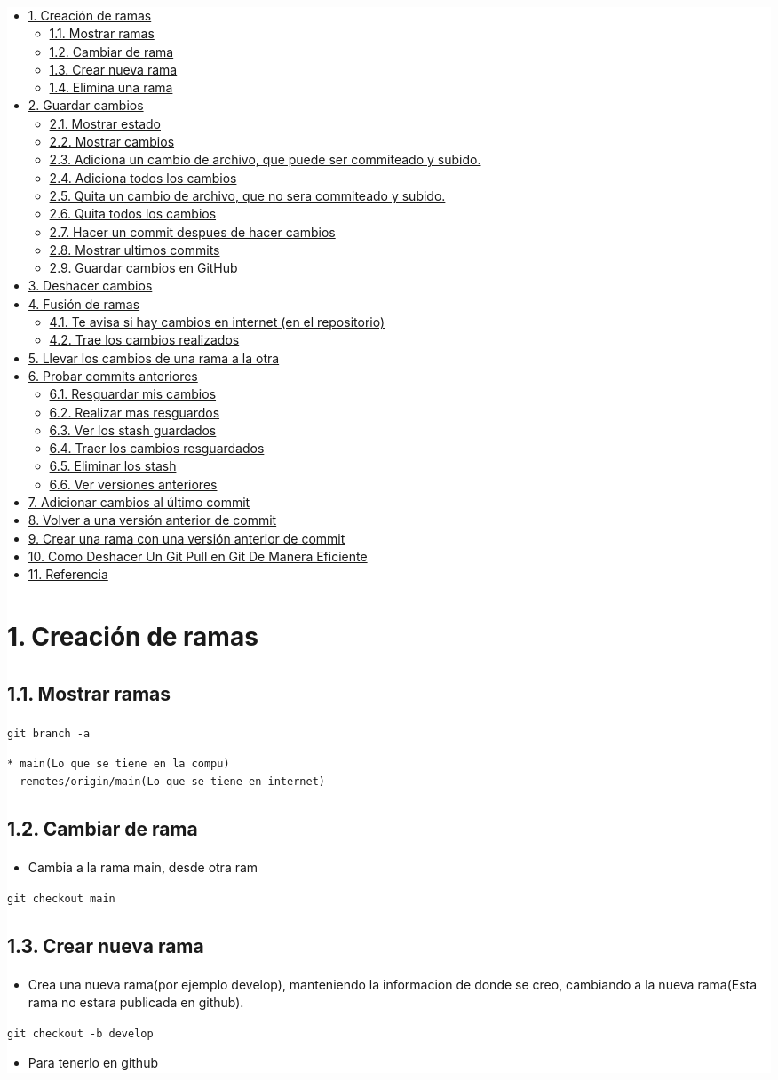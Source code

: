
- [1. Creación de ramas](#1-creación-de-ramas)
  - [1.1. Mostrar ramas](#11-mostrar-ramas)
  - [1.2. Cambiar de rama](#12-cambiar-de-rama)
  - [1.3. Crear nueva rama](#13-crear-nueva-rama)
  - [1.4. Elimina una rama](#14-elimina-una-rama)
- [2. Guardar cambios](#2-guardar-cambios)
  - [2.1. Mostrar estado](#21-mostrar-estado)
  - [2.2. Mostrar cambios](#22-mostrar-cambios)
  - [2.3. Adiciona un cambio de archivo, que puede ser commiteado y subido.](#23-adiciona-un-cambio-de-archivo-que-puede-ser-commiteado-y-subido)
  - [2.4. Adiciona todos los cambios](#24-adiciona-todos-los-cambios)
  - [2.5. Quita un cambio de archivo, que no sera commiteado y subido.](#25-quita-un-cambio-de-archivo-que-no-sera-commiteado-y-subido)
  - [2.6. Quita todos los cambios](#26-quita-todos-los-cambios)
  - [2.7. Hacer un commit despues de hacer cambios](#27-hacer-un-commit-despues-de-hacer-cambios)
  - [2.8. Mostrar ultimos commits](#28-mostrar-ultimos-commits)
  - [2.9. Guardar cambios en GitHub](#29-guardar-cambios-en-github)
- [3. Deshacer cambios](#3-deshacer-cambios)
- [4. Fusión de ramas](#4-fusión-de-ramas)
  - [4.1. Te avisa si hay cambios en internet (en el repositorio)](#41-te-avisa-si-hay-cambios-en-internet-en-el-repositorio)
  - [4.2. Trae los cambios realizados](#42-trae-los-cambios-realizados)
- [5. Llevar los cambios de una rama a la otra](#5-llevar-los-cambios-de-una-rama-a-la-otra)
- [6. Probar commits anteriores](#6-probar-commits-anteriores)
  - [6.1. Resguardar mis cambios](#61-resguardar-mis-cambios)
  - [6.2. Realizar mas resguardos](#62-realizar-mas-resguardos)
  - [6.3. Ver los stash guardados](#63-ver-los-stash-guardados)
  - [6.4. Traer los cambios resguardados](#64-traer-los-cambios-resguardados)
  - [6.5. Eliminar los stash](#65-eliminar-los-stash)
  - [6.6. Ver versiones anteriores](#66-ver-versiones-anteriores)
- [7. Adicionar cambios al último commit](#7-adicionar-cambios-al-último-commit)
- [8. Volver a una versión anterior de commit](#8-volver-a-una-versión-anterior-de-commit)
- [9. Crear una rama con una versión anterior de commit](#9-crear-una-rama-con-una-versión-anterior-de-commit)
- [10. Como Deshacer Un Git Pull en Git De Manera Eficiente](#10-como-deshacer-un-git-pull-en-git-de-manera-eficiente)
- [11. Referencia](#11-referencia)

# 1. Creación de ramas
## 1.1. Mostrar ramas
```console
git branch -a
```
```txt
* main(Lo que se tiene en la compu)
  remotes/origin/main(Lo que se tiene en internet)
```
## 1.2. Cambiar de rama
- Cambia a la rama main, desde otra ram
```console
git checkout main
```
## 1.3. Crear nueva rama
- Crea una nueva rama(por ejemplo develop), manteniendo la informacion de donde se creo, cambiando a la nueva rama(Esta rama no estara publicada en github).
```console
git checkout -b develop
```
- Para tenerlo en github 
```console
```